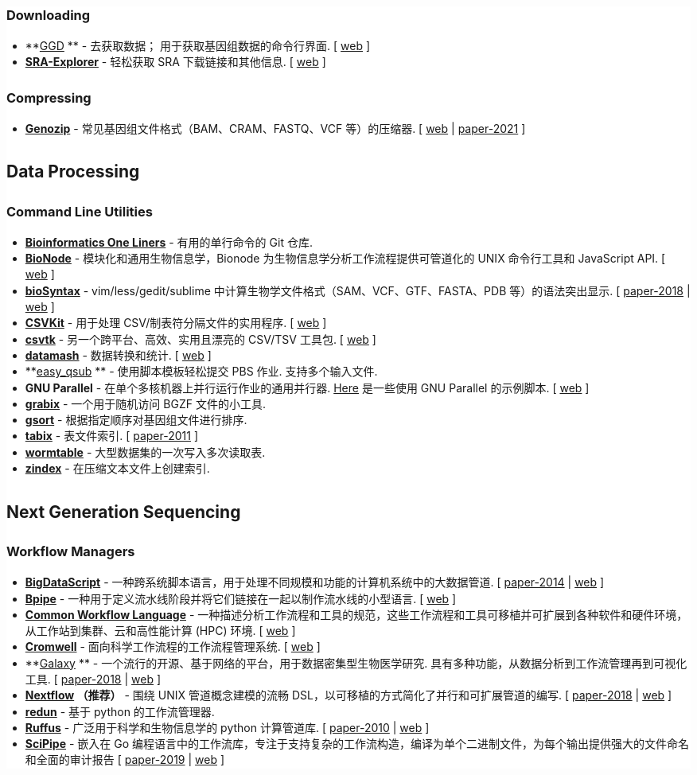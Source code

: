 ### Downloading
- **[GGD](https://github.com/gogetdata/ggd-cli) ** - 去获取数据； 用于获取基因组数据的命令行界面. [ [web](https://gogetdata.github.io) ]
- **[SRA-Explorer](https://github.com/ewels/sra-explorer)** - 轻松获取 SRA 下载链接和其他信息. [ [web](https://sra-explorer.info) ]

### Compressing
- **[Genozip](https://github.com/divonlan/genozip)** - 常见基因组文件格式（BAM、CRAM、FASTQ、VCF 等）的压缩器. [ [web](https://genozip.com/?utm_source=Awesome-Bioinformatics) | [paper-2021](https://www.researchgate.net/publication/349347156_Genozip_-_A_Universal_Extensible_Genomic_Data_Compressor) ]

## Data Processing

### Command Line Utilities

- **[Bioinformatics One Liners](https://github.com/stephenturner/oneliners)** - 有用的单行命令的 Git 仓库.
- **[BioNode](https://github.com/bionode/bionode)** - 模块化和通用生物信息学，Bionode 为生物信息学分析工作流程提供可管道化的 UNIX 命令行工具和 JavaScript API. [ [web](http://bionode.io) ]
- **[bioSyntax](https://github.com/bioSyntax/bioSyntax)** - vim/less/gedit/sublime 中计算生物学文件格式（SAM、VCF、GTF、FASTA、PDB 等）的语法突出显示. [ [paper-2018](https://pubmed.ncbi.nlm.nih.gov/30134911) | [web](http://www.bioSyntax.org) ]
- **[CSVKit](https://github.com/wireservice/csvkit)** - 用于处理 CSV/制表符分隔文件的实用程序. [ [web](https://csvkit.readthedocs.io/en/latest) ]
- **[csvtk](https://github.com/shenwei356/csvtk)** - 另一个跨平台、高效、实用且漂亮的 CSV/TSV 工具包. [ [web](https://bioinf.shenwei.me/csvtk) ]
- **[datamash](https://git.savannah.gnu.org/gitweb/?p=datamash.git)** - 数据转换和统计. [ [web](http://www.gnu.org/software/datamash) ]
- **[easy_qsub](https://github.com/shenwei356/easy_qsub) ** - 使用脚本模板轻松提交 PBS 作业. 支持多个输入文件.
- **GNU Parallel** - 在单个多核机器上并行运行作业的通用并行器. [Here](https://www.biostars.org/p/63816/) 是一些使用 GNU Parallel 的示例脚本. [ [web](http://www.gnu.org/software/parallel) ]
- **[grabix](https://github.com/arq5x/grabix)** - 一个用于随机访问 BGZF 文件的小工具.
- **[gsort](https://github.com/brentp/gsort)** - 根据指定顺序对基因组文件进行排序.
- **[tabix](https://github.com/samtools/tabix)** - 表文件索引. [ [paper-2011](https://pubmed.ncbi.nlm.nih.gov/21208982) ]
- **[wormtable](https://github.com/wormtable/wormtable)** - 大型数据集的一次写入多次读取表.
- **[zindex](https://github.com/mattgodbolt/zindex)** - 在压缩文本文件上创建索引.

## Next Generation Sequencing

### Workflow Managers

- **[BigDataScript](https://github.com/pcingola/BigDataScript)** - 一种跨系统脚本语言，用于处理不同规模和功能的计算机系统中的大数据管道. [ [paper-2014](https://pubmed.ncbi.nlm.nih.gov/25189778) | [web](https://pcingola.github.io/BigDataScript) ]
- **[Bpipe](https://github.com/ssadedin/bpipe)** - 一种用于定义流水线阶段并将它们链接在一起以制作流水线的小型语言. [ [web](http://docs.bpipe.org) ]
- **[Common Workflow Language](https://github.com/common-workflow-language/common-workflow-language)** - 一种描述分析工作流程和工具的规范，这些工作流程和工具可移植并可扩展到各种软件和硬件环境，从工作站到集群、云和高性能计算 (HPC) 环境. [ [web](http://www.commonwl.org) ]
- **[Cromwell](https://github.com/broadinstitute/cromwell)** - 面向科学工作流程的工作流程管理系统. [ [web](https://cromwell.readthedocs.io) ]
- **[Galaxy](https://github.com/galaxyproject) ** - 一个流行的开源、基于网络的平台，用于数据密集型生物医学研究. 具有多种功能，从数据分析到工作流管理再到可视化工具. [ [paper-2018](https://www.ncbi.nlm.nih.gov/pmc/articles/PMC6030816) | [web](https://galaxyproject.org) ]
- **[Nextflow](https://github.com/nextflow-io/nextflow) （推荐）** - 围绕 UNIX 管道概念建模的流畅 DSL，以可移植的方式简化了并行和可扩展管道的编写. [ [paper-2018](https://pubmed.ncbi.nlm.nih.gov/29412134) | [web](http://nextflow.io) ]
- **[redun](https://github.com/insitro/redun)** - 基于 python 的工作流管理器.
- **[Ruffus](https://github.com/cgat-developers/ruffus)** - 广泛用于科学和生物信息学的 python 计算管道库. [ [paper-2010](https://pubmed.ncbi.nlm.nih.gov/20847218) | [web](http://www.ruffus.org.uk) ]
- **[SciPipe](https://github.com/scipipe/scipipe)** - 嵌入在 Go 编程语言中的工作流库，专注于支持复杂的工作流构造，编译为单个二进制文件，为每个输出提供强大的文件命名和全面的审计报告 [ [paper-2019](https://pubmed.ncbi.nlm.nih.gov/31029061/) | [web](https://scipipe.org/) ]